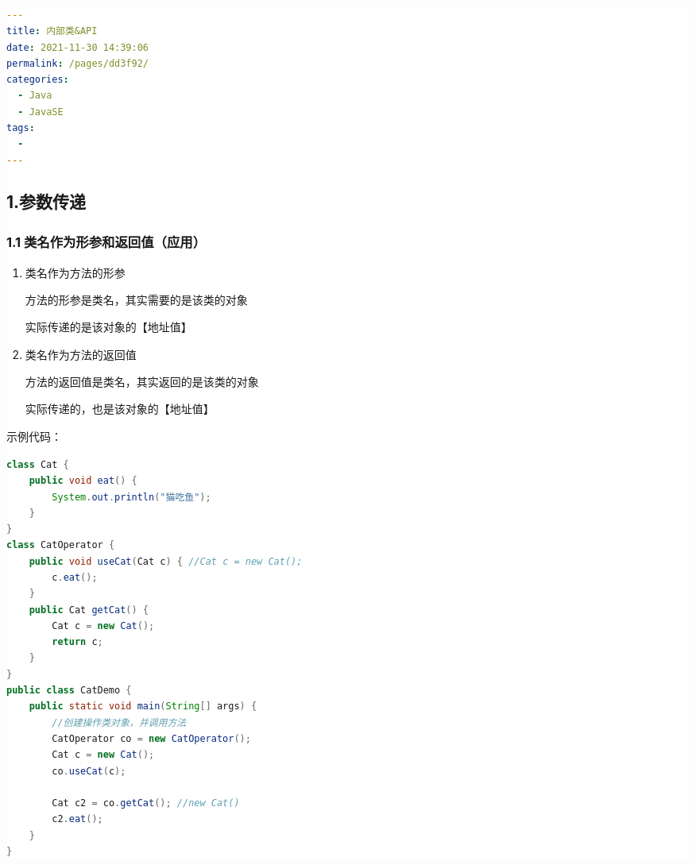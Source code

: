 ```yaml
---
title: 内部类&API
date: 2021-11-30 14:39:06
permalink: /pages/dd3f92/
categories:
  - Java
  - JavaSE
tags:
  - 
---
```

## 1.参数传递

### 1.1 类名作为形参和返回值（应用）

1. 类名作为方法的形参

   方法的形参是类名，其实需要的是该类的对象

   实际传递的是该对象的【地址值】

2. 类名作为方法的返回值

   方法的返回值是类名，其实返回的是该类的对象

   实际传递的，也是该对象的【地址值】

示例代码：

```java
class Cat {
	public void eat() {
		System.out.println("猫吃鱼");
	}
}
class CatOperator {
	public void useCat(Cat c) { //Cat c = new Cat();
		c.eat();
	}
	public Cat getCat() {
		Cat c = new Cat();
		return c;
	}
}
public class CatDemo {
	public static void main(String[] args) {
		//创建操作类对象，并调用方法
		CatOperator co = new CatOperator();
		Cat c = new Cat();
		co.useCat(c);
		
		Cat c2 = co.getCat(); //new Cat()
		c2.eat();
	}
}
```
